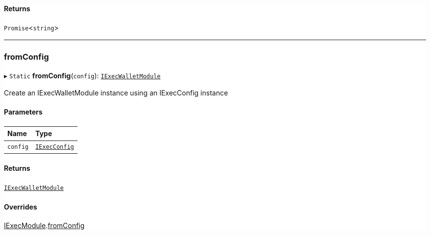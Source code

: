 #### Returns

`Promise`<`string`\>

___

### fromConfig

▸ `Static` **fromConfig**(`config`): [`IExecWalletModule`](IExecWalletModule.md)

Create an IExecWalletModule instance using an IExecConfig instance

#### Parameters

| Name | Type |
| :------ | :------ |
| `config` | [`IExecConfig`](IExecConfig.md) |

#### Returns

[`IExecWalletModule`](IExecWalletModule.md)

#### Overrides

[IExecModule](IExecModule.md).[fromConfig](IExecModule.md#fromconfig)
